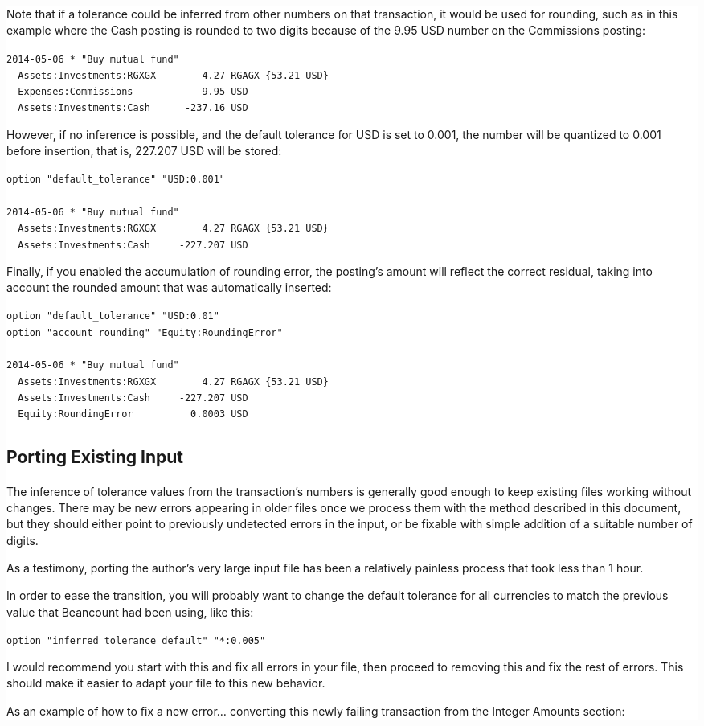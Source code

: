 Note that if a tolerance could be inferred from other numbers on that
transaction, it would be used for rounding, such as in this example
where the Cash posting is rounded to two digits because of the 9.95 USD
number on the Commissions posting:

    2014-05-06 * "Buy mutual fund"
      Assets:Investments:RGXGX        4.27 RGAGX {53.21 USD}
      Expenses:Commissions            9.95 USD
      Assets:Investments:Cash      -237.16 USD

However, if no inference is possible, and the default tolerance for USD
is set to 0.001, the number will be quantized to 0.001 before insertion,
that is, 227.207 USD will be stored:

    option "default_tolerance" "USD:0.001"

    2014-05-06 * "Buy mutual fund"
      Assets:Investments:RGXGX        4.27 RGAGX {53.21 USD}
      Assets:Investments:Cash     -227.207 USD

Finally, if you enabled the accumulation of rounding error, the
posting’s amount will reflect the correct residual, taking into account
the rounded amount that was automatically inserted:

    option "default_tolerance" "USD:0.01"
    option "account_rounding" "Equity:RoundingError"

    2014-05-06 * "Buy mutual fund"
      Assets:Investments:RGXGX        4.27 RGAGX {53.21 USD}
      Assets:Investments:Cash     -227.207 USD
      Equity:RoundingError          0.0003 USD

Porting Existing Input
----------------------

The inference of tolerance values from the transaction’s numbers is
generally good enough to keep existing files working without changes.
There may be new errors appearing in older files once we process them
with the method described in this document, but they should either point
to previously undetected errors in the input, or be fixable with simple
addition of a suitable number of digits.

As a testimony, porting the author’s very large input file has been a
relatively painless process that took less than 1 hour.

In order to ease the transition, you will probably want to change the
default tolerance for all currencies to match the previous value that
Beancount had been using, like this:

    option "inferred_tolerance_default" "*:0.005"

I would recommend you start with this and fix all errors in your file,
then proceed to removing this and fix the rest of errors. This should
make it easier to adapt your file to this new behavior.

As an example of how to fix a new error… converting this newly failing
transaction from the Integer Amounts section:
